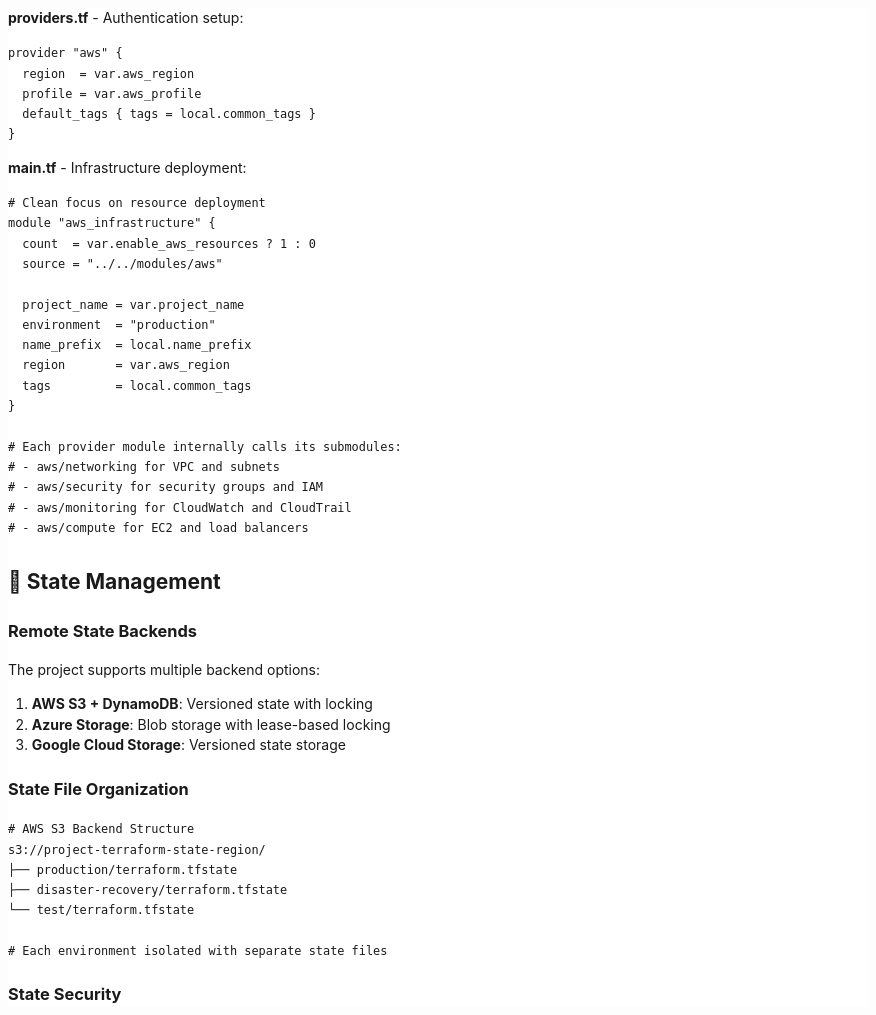 **providers.tf** - Authentication setup:
```hcl
provider "aws" {
  region  = var.aws_region
  profile = var.aws_profile
  default_tags { tags = local.common_tags }
}
```

**main.tf** - Infrastructure deployment:
```hcl
# Clean focus on resource deployment
module "aws_infrastructure" {
  count  = var.enable_aws_resources ? 1 : 0
  source = "../../modules/aws"

  project_name = var.project_name
  environment  = "production"
  name_prefix  = local.name_prefix
  region       = var.aws_region
  tags         = local.common_tags
}

# Each provider module internally calls its submodules:
# - aws/networking for VPC and subnets
# - aws/security for security groups and IAM
# - aws/monitoring for CloudWatch and CloudTrail
# - aws/compute for EC2 and load balancers
```

## 💾 State Management

### Remote State Backends

The project supports multiple backend options:

1. **AWS S3 + DynamoDB**: Versioned state with locking
2. **Azure Storage**: Blob storage with lease-based locking
3. **Google Cloud Storage**: Versioned state storage

### State File Organization

```
# AWS S3 Backend Structure
s3://project-terraform-state-region/
├── production/terraform.tfstate
├── disaster-recovery/terraform.tfstate
└── test/terraform.tfstate

# Each environment isolated with separate state files
```

### State Security
